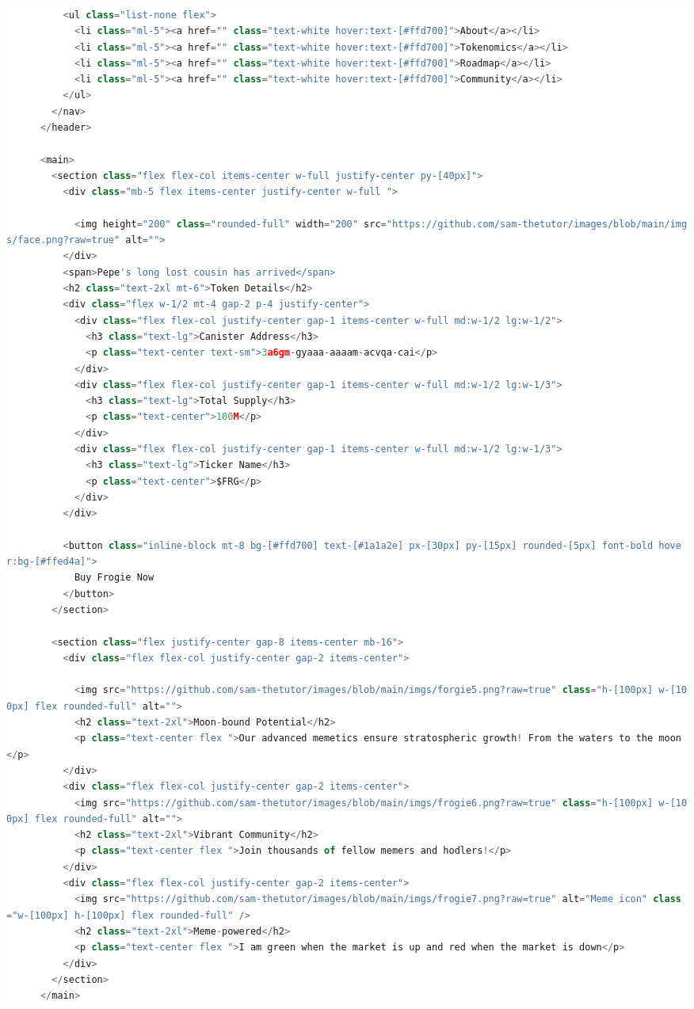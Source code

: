 ```js
          <ul class="list-none flex">
            <li class="ml-5"><a href="" class="text-white hover:text-[#ffd700]">About</a></li>
            <li class="ml-5"><a href="" class="text-white hover:text-[#ffd700]">Tokenomics</a></li>
            <li class="ml-5"><a href="" class="text-white hover:text-[#ffd700]">Roadmap</a></li>
            <li class="ml-5"><a href="" class="text-white hover:text-[#ffd700]">Community</a></li>
          </ul>
        </nav>
      </header>

      <main>
        <section class="flex flex-col items-center w-full justify-center py-[40px]">
          <div class="mb-5 flex items-center justify-center w-full ">

            <img height="200" class="rounded-full" width="200" src="https://github.com/sam-thetutor/images/blob/main/imgs/face.png?raw=true" alt="">
          </div>
          <span>Pepe's long lost cousin has arrived</span>
          <h2 class="text-2xl mt-6">Token Details</h2>
          <div class="flex w-1/2 mt-4 gap-2 p-4 justify-center">
            <div class="flex flex-col justify-center gap-1 items-center w-full md:w-1/2 lg:w-1/2">
              <h3 class="text-lg">Canister Address</h3>
              <p class="text-center text-sm">3a6gm-gyaaa-aaaam-acvqa-cai</p>
            </div>
            <div class="flex flex-col justify-center gap-1 items-center w-full md:w-1/2 lg:w-1/3">
              <h3 class="text-lg">Total Supply</h3>
              <p class="text-center">100M</p>
            </div>
            <div class="flex flex-col justify-center gap-1 items-center w-full md:w-1/2 lg:w-1/3">
              <h3 class="text-lg">Ticker Name</h3>
              <p class="text-center">$FRG</p>
            </div>
          </div>

          <button class="inline-block mt-8 bg-[#ffd700] text-[#1a1a2e] px-[30px] py-[15px] rounded-[5px] font-bold hover:bg-[#ffed4a]">
            Buy Frogie Now
          </button>
        </section>

        <section class="flex justify-center gap-8 items-center mb-16">
          <div class="flex flex-col justify-center gap-2 items-center">
          
            <img src="https://github.com/sam-thetutor/images/blob/main/imgs/forgie5.png?raw=true" class="h-[100px] w-[100px] flex rounded-full" alt="">
            <h2 class="text-2xl">Moon-bound Potential</h2>
            <p class="text-center flex ">Our advanced memetics ensure stratospheric growth! From the waters to the moon</p>
          </div>
          <div class="flex flex-col justify-center gap-2 items-center">
            <img src="https://github.com/sam-thetutor/images/blob/main/imgs/frogie6.png?raw=true" class="h-[100px] w-[100px] flex rounded-full" alt="">
            <h2 class="text-2xl">Vibrant Community</h2>
            <p class="text-center flex ">Join thousands of fellow memers and hodlers!</p>
          </div>
          <div class="flex flex-col justify-center gap-2 items-center">
            <img src="https://github.com/sam-thetutor/images/blob/main/imgs/frogie7.png?raw=true" alt="Meme icon" class="w-[100px] h-[100px] flex rounded-full" />
            <h2 class="text-2xl">Meme-powered</h2>
            <p class="text-center flex ">I am green when the market is up and red when the market is down</p>
          </div>
        </section>
      </main>
```